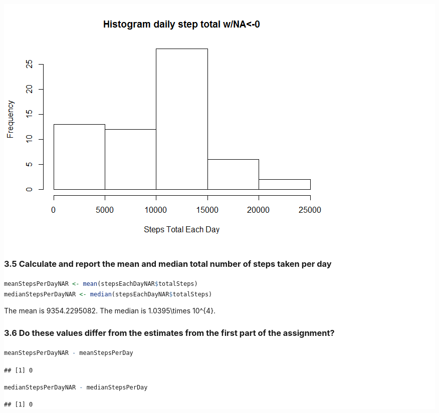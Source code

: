 ![](./PA1_template_files/figure-html/unnamed-chunk-10-1.png) 

### 3.5 Calculate and report the mean and median total number of steps taken per day


```r
meanStepsPerDayNAR <- mean(stepsEachDayNAR$totalSteps)
medianStepsPerDayNAR <- median(stepsEachDayNAR$totalSteps)
```
The mean is 9354.2295082.  The median is 1.0395\times 10^{4}.



### 3.6 Do these values differ from the estimates from the first part of the assignment? 



```r
meanStepsPerDayNAR - meanStepsPerDay
```

```
## [1] 0
```

```r
medianStepsPerDayNAR - medianStepsPerDay
```

```
## [1] 0
```
